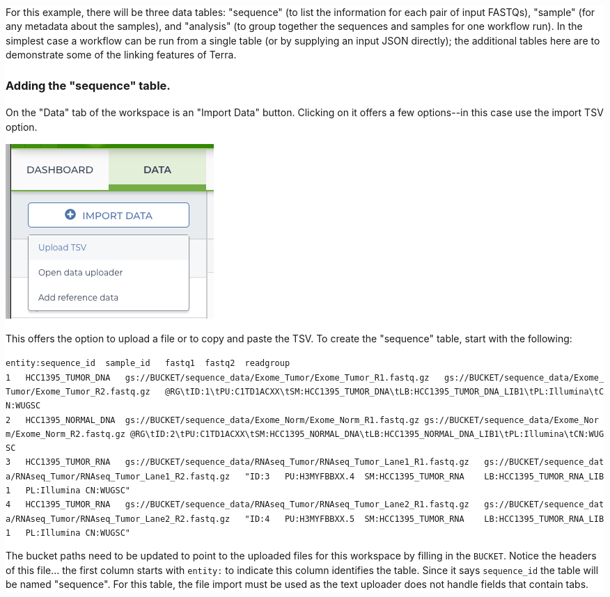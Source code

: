 For this example, there will be three data tables: "sequence" (to list the information for each pair of input FASTQs), "sample" (for any metadata about the samples), and "analysis" (to group together the sequences and samples for one workflow run).  In the simplest case a workflow can be run from a single table (or by supplying an input JSON directly); the additional tables here are to demonstrate some of the linking features of Terra.

### Adding the "sequence" table.

On the "Data" tab of the workspace is an "Import Data" button.  Clicking on it offers a few options--in this case use the import TSV option.

![import menu](resources/images/terra_screens/data-upload_tsv.png)

This offers the option to upload a file or to copy and paste the TSV.  To create the "sequence" table, start with the following:

```
entity:sequence_id	sample_id	fastq1	fastq2	readgroup
1	HCC1395_TUMOR_DNA	gs://BUCKET/sequence_data/Exome_Tumor/Exome_Tumor_R1.fastq.gz	gs://BUCKET/sequence_data/Exome_Tumor/Exome_Tumor_R2.fastq.gz	@RG\tID:1\tPU:C1TD1ACXX\tSM:HCC1395_TUMOR_DNA\tLB:HCC1395_TUMOR_DNA_LIB1\tPL:Illumina\tCN:WUGSC
2	HCC1395_NORMAL_DNA	gs://BUCKET/sequence_data/Exome_Norm/Exome_Norm_R1.fastq.gz	gs://BUCKET/sequence_data/Exome_Norm/Exome_Norm_R2.fastq.gz	@RG\tID:2\tPU:C1TD1ACXX\tSM:HCC1395_NORMAL_DNA\tLB:HCC1395_NORMAL_DNA_LIB1\tPL:Illumina\tCN:WUGSC
3	HCC1395_TUMOR_RNA	gs://BUCKET/sequence_data/RNAseq_Tumor/RNAseq_Tumor_Lane1_R1.fastq.gz	gs://BUCKET/sequence_data/RNAseq_Tumor/RNAseq_Tumor_Lane1_R2.fastq.gz	"ID:3	PU:H3MYFBBXX.4	SM:HCC1395_TUMOR_RNA	LB:HCC1395_TUMOR_RNA_LIB1	PL:Illumina	CN:WUGSC"
4	HCC1395_TUMOR_RNA	gs://BUCKET/sequence_data/RNAseq_Tumor/RNAseq_Tumor_Lane2_R1.fastq.gz	gs://BUCKET/sequence_data/RNAseq_Tumor/RNAseq_Tumor_Lane2_R2.fastq.gz	"ID:4	PU:H3MYFBBXX.5	SM:HCC1395_TUMOR_RNA	LB:HCC1395_TUMOR_RNA_LIB1	PL:Illumina	CN:WUGSC"
```

The bucket paths need to be updated to point to the uploaded files for this workspace by filling in the `BUCKET`.  Notice the headers of this file... the first column starts with `entity:` to indicate this column identifies the table.  Since it says `sequence_id` the table will be named "sequence".  For this table, the file import must be used as the text uploader does not handle fields that contain tabs.
